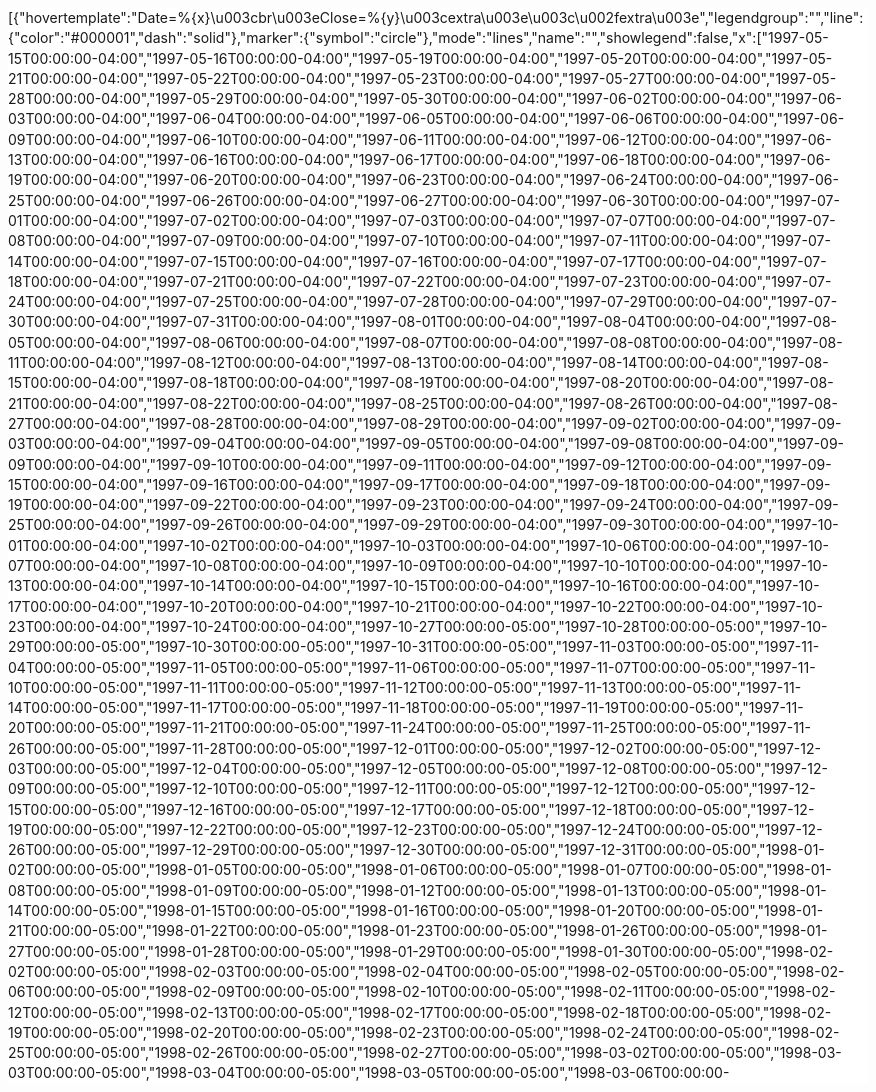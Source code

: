 [{"hovertemplate":"Date=%{x}\u003cbr\u003eClose=%{y}\u003cextra\u003e\u003c\u002fextra\u003e","legendgroup":"","line":{"color":"#000001","dash":"solid"},"marker":{"symbol":"circle"},"mode":"lines","name":"","showlegend":false,"x":["1997-05-15T00:00:00-04:00","1997-05-16T00:00:00-04:00","1997-05-19T00:00:00-04:00","1997-05-20T00:00:00-04:00","1997-05-21T00:00:00-04:00","1997-05-22T00:00:00-04:00","1997-05-23T00:00:00-04:00","1997-05-27T00:00:00-04:00","1997-05-28T00:00:00-04:00","1997-05-29T00:00:00-04:00","1997-05-30T00:00:00-04:00","1997-06-02T00:00:00-04:00","1997-06-03T00:00:00-04:00","1997-06-04T00:00:00-04:00","1997-06-05T00:00:00-04:00","1997-06-06T00:00:00-04:00","1997-06-09T00:00:00-04:00","1997-06-10T00:00:00-04:00","1997-06-11T00:00:00-04:00","1997-06-12T00:00:00-04:00","1997-06-13T00:00:00-04:00","1997-06-16T00:00:00-04:00","1997-06-17T00:00:00-04:00","1997-06-18T00:00:00-04:00","1997-06-19T00:00:00-04:00","1997-06-20T00:00:00-04:00","1997-06-23T00:00:00-04:00","1997-06-24T00:00:00-04:00","1997-06-25T00:00:00-04:00","1997-06-26T00:00:00-04:00","1997-06-27T00:00:00-04:00","1997-06-30T00:00:00-04:00","1997-07-01T00:00:00-04:00","1997-07-02T00:00:00-04:00","1997-07-03T00:00:00-04:00","1997-07-07T00:00:00-04:00","1997-07-08T00:00:00-04:00","1997-07-09T00:00:00-04:00","1997-07-10T00:00:00-04:00","1997-07-11T00:00:00-04:00","1997-07-14T00:00:00-04:00","1997-07-15T00:00:00-04:00","1997-07-16T00:00:00-04:00","1997-07-17T00:00:00-04:00","1997-07-18T00:00:00-04:00","1997-07-21T00:00:00-04:00","1997-07-22T00:00:00-04:00","1997-07-23T00:00:00-04:00","1997-07-24T00:00:00-04:00","1997-07-25T00:00:00-04:00","1997-07-28T00:00:00-04:00","1997-07-29T00:00:00-04:00","1997-07-30T00:00:00-04:00","1997-07-31T00:00:00-04:00","1997-08-01T00:00:00-04:00","1997-08-04T00:00:00-04:00","1997-08-05T00:00:00-04:00","1997-08-06T00:00:00-04:00","1997-08-07T00:00:00-04:00","1997-08-08T00:00:00-04:00","1997-08-11T00:00:00-04:00","1997-08-12T00:00:00-04:00","1997-08-13T00:00:00-04:00","1997-08-14T00:00:00-04:00","1997-08-15T00:00:00-04:00","1997-08-18T00:00:00-04:00","1997-08-19T00:00:00-04:00","1997-08-20T00:00:00-04:00","1997-08-21T00:00:00-04:00","1997-08-22T00:00:00-04:00","1997-08-25T00:00:00-04:00","1997-08-26T00:00:00-04:00","1997-08-27T00:00:00-04:00","1997-08-28T00:00:00-04:00","1997-08-29T00:00:00-04:00","1997-09-02T00:00:00-04:00","1997-09-03T00:00:00-04:00","1997-09-04T00:00:00-04:00","1997-09-05T00:00:00-04:00","1997-09-08T00:00:00-04:00","1997-09-09T00:00:00-04:00","1997-09-10T00:00:00-04:00","1997-09-11T00:00:00-04:00","1997-09-12T00:00:00-04:00","1997-09-15T00:00:00-04:00","1997-09-16T00:00:00-04:00","1997-09-17T00:00:00-04:00","1997-09-18T00:00:00-04:00","1997-09-19T00:00:00-04:00","1997-09-22T00:00:00-04:00","1997-09-23T00:00:00-04:00","1997-09-24T00:00:00-04:00","1997-09-25T00:00:00-04:00","1997-09-26T00:00:00-04:00","1997-09-29T00:00:00-04:00","1997-09-30T00:00:00-04:00","1997-10-01T00:00:00-04:00","1997-10-02T00:00:00-04:00","1997-10-03T00:00:00-04:00","1997-10-06T00:00:00-04:00","1997-10-07T00:00:00-04:00","1997-10-08T00:00:00-04:00","1997-10-09T00:00:00-04:00","1997-10-10T00:00:00-04:00","1997-10-13T00:00:00-04:00","1997-10-14T00:00:00-04:00","1997-10-15T00:00:00-04:00","1997-10-16T00:00:00-04:00","1997-10-17T00:00:00-04:00","1997-10-20T00:00:00-04:00","1997-10-21T00:00:00-04:00","1997-10-22T00:00:00-04:00","1997-10-23T00:00:00-04:00","1997-10-24T00:00:00-04:00","1997-10-27T00:00:00-05:00","1997-10-28T00:00:00-05:00","1997-10-29T00:00:00-05:00","1997-10-30T00:00:00-05:00","1997-10-31T00:00:00-05:00","1997-11-03T00:00:00-05:00","1997-11-04T00:00:00-05:00","1997-11-05T00:00:00-05:00","1997-11-06T00:00:00-05:00","1997-11-07T00:00:00-05:00","1997-11-10T00:00:00-05:00","1997-11-11T00:00:00-05:00","1997-11-12T00:00:00-05:00","1997-11-13T00:00:00-05:00","1997-11-14T00:00:00-05:00","1997-11-17T00:00:00-05:00","1997-11-18T00:00:00-05:00","1997-11-19T00:00:00-05:00","1997-11-20T00:00:00-05:00","1997-11-21T00:00:00-05:00","1997-11-24T00:00:00-05:00","1997-11-25T00:00:00-05:00","1997-11-26T00:00:00-05:00","1997-11-28T00:00:00-05:00","1997-12-01T00:00:00-05:00","1997-12-02T00:00:00-05:00","1997-12-03T00:00:00-05:00","1997-12-04T00:00:00-05:00","1997-12-05T00:00:00-05:00","1997-12-08T00:00:00-05:00","1997-12-09T00:00:00-05:00","1997-12-10T00:00:00-05:00","1997-12-11T00:00:00-05:00","1997-12-12T00:00:00-05:00","1997-12-15T00:00:00-05:00","1997-12-16T00:00:00-05:00","1997-12-17T00:00:00-05:00","1997-12-18T00:00:00-05:00","1997-12-19T00:00:00-05:00","1997-12-22T00:00:00-05:00","1997-12-23T00:00:00-05:00","1997-12-24T00:00:00-05:00","1997-12-26T00:00:00-05:00","1997-12-29T00:00:00-05:00","1997-12-30T00:00:00-05:00","1997-12-31T00:00:00-05:00","1998-01-02T00:00:00-05:00","1998-01-05T00:00:00-05:00","1998-01-06T00:00:00-05:00","1998-01-07T00:00:00-05:00","1998-01-08T00:00:00-05:00","1998-01-09T00:00:00-05:00","1998-01-12T00:00:00-05:00","1998-01-13T00:00:00-05:00","1998-01-14T00:00:00-05:00","1998-01-15T00:00:00-05:00","1998-01-16T00:00:00-05:00","1998-01-20T00:00:00-05:00","1998-01-21T00:00:00-05:00","1998-01-22T00:00:00-05:00","1998-01-23T00:00:00-05:00","1998-01-26T00:00:00-05:00","1998-01-27T00:00:00-05:00","1998-01-28T00:00:00-05:00","1998-01-29T00:00:00-05:00","1998-01-30T00:00:00-05:00","1998-02-02T00:00:00-05:00","1998-02-03T00:00:00-05:00","1998-02-04T00:00:00-05:00","1998-02-05T00:00:00-05:00","1998-02-06T00:00:00-05:00","1998-02-09T00:00:00-05:00","1998-02-10T00:00:00-05:00","1998-02-11T00:00:00-05:00","1998-02-12T00:00:00-05:00","1998-02-13T00:00:00-05:00","1998-02-17T00:00:00-05:00","1998-02-18T00:00:00-05:00","1998-02-19T00:00:00-05:00","1998-02-20T00:00:00-05:00","1998-02-23T00:00:00-05:00","1998-02-24T00:00:00-05:00","1998-02-25T00:00:00-05:00","1998-02-26T00:00:00-05:00","1998-02-27T00:00:00-05:00","1998-03-02T00:00:00-05:00","1998-03-03T00:00:00-05:00","1998-03-04T00:00:00-05:00","1998-03-05T00:00:00-05:00","1998-03-06T00:00:00-